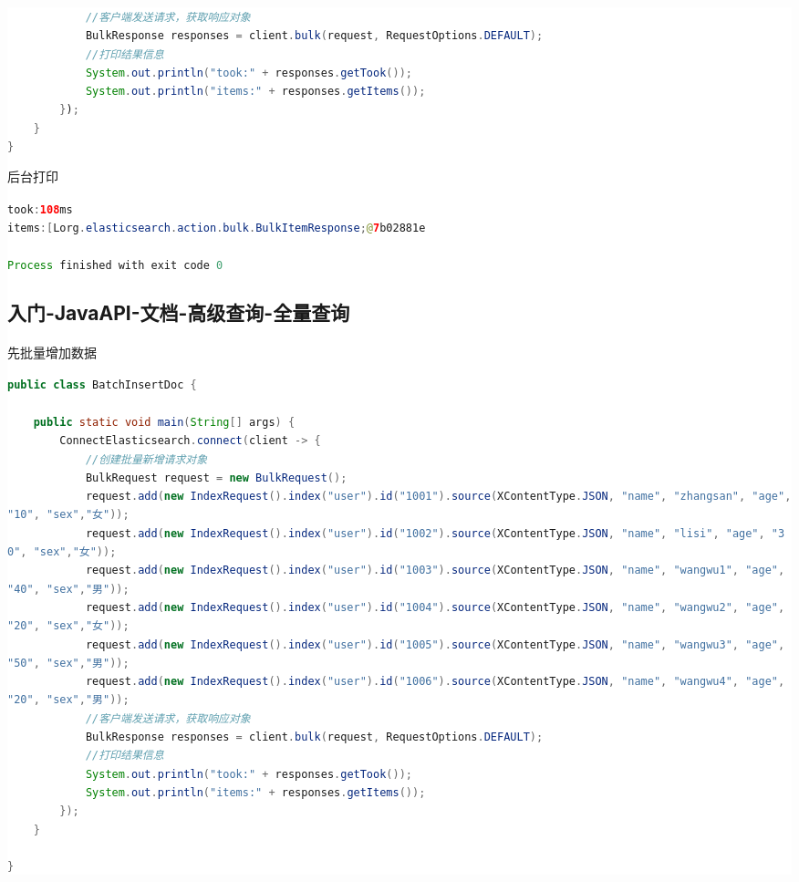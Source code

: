 ```java
            //客户端发送请求，获取响应对象
            BulkResponse responses = client.bulk(request, RequestOptions.DEFAULT);
            //打印结果信息
            System.out.println("took:" + responses.getTook());
            System.out.println("items:" + responses.getItems());
        });
    }
}
```

后台打印

```java
took:108ms
items:[Lorg.elasticsearch.action.bulk.BulkItemResponse;@7b02881e

Process finished with exit code 0
```






## 入门-JavaAPI-文档-高级查询-全量查询

先批量增加数据

```java
public class BatchInsertDoc {

    public static void main(String[] args) {
        ConnectElasticsearch.connect(client -> {
            //创建批量新增请求对象
            BulkRequest request = new BulkRequest();
            request.add(new IndexRequest().index("user").id("1001").source(XContentType.JSON, "name", "zhangsan", "age", "10", "sex","女"));
            request.add(new IndexRequest().index("user").id("1002").source(XContentType.JSON, "name", "lisi", "age", "30", "sex","女"));
            request.add(new IndexRequest().index("user").id("1003").source(XContentType.JSON, "name", "wangwu1", "age", "40", "sex","男"));
            request.add(new IndexRequest().index("user").id("1004").source(XContentType.JSON, "name", "wangwu2", "age", "20", "sex","女"));
            request.add(new IndexRequest().index("user").id("1005").source(XContentType.JSON, "name", "wangwu3", "age", "50", "sex","男"));
            request.add(new IndexRequest().index("user").id("1006").source(XContentType.JSON, "name", "wangwu4", "age", "20", "sex","男"));
            //客户端发送请求，获取响应对象
            BulkResponse responses = client.bulk(request, RequestOptions.DEFAULT);
            //打印结果信息
            System.out.println("took:" + responses.getTook());
            System.out.println("items:" + responses.getItems());
        });
    }

}
```
